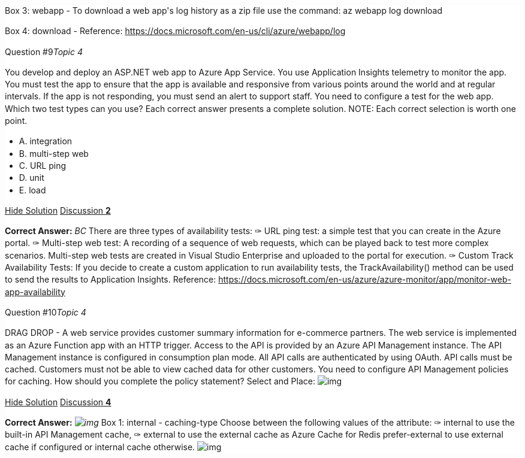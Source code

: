 Box 3: webapp -
To download a web app's log history as a zip file use the command: az webapp log download

Box 4: download -
Reference:
https://docs.microsoft.com/en-us/cli/azure/webapp/log

Question #9*Topic 4*

You develop and deploy an ASP.NET web app to Azure App Service. You use Application Insights telemetry to monitor the app.
You must test the app to ensure that the app is available and responsive from various points around the world and at regular intervals. If the app is not responding, you must send an alert to support staff.
You need to configure a test for the web app.
Which two test types can you use? Each correct answer presents a complete solution.
NOTE: Each correct selection is worth one point.

- A. integration
- B. multi-step web
- C. URL ping
- D. unit
- E. load

[Hide Solution](https://www.examtopics.com/exams/microsoft/az-204/view/14/#) [  Discussion  **2**](https://www.examtopics.com/exams/microsoft/az-204/view/14/#)

**Correct Answer:** *BC*
There are three types of availability tests:
✑ URL ping test: a simple test that you can create in the Azure portal.
✑ Multi-step web test: A recording of a sequence of web requests, which can be played back to test more complex scenarios. Multi-step web tests are created in
Visual Studio Enterprise and uploaded to the portal for execution.
✑ Custom Track Availability Tests: If you decide to create a custom application to run availability tests, the TrackAvailability() method can be used to send the results to Application Insights.
Reference:
https://docs.microsoft.com/en-us/azure/azure-monitor/app/monitor-web-app-availability

Question #10*Topic 4*

DRAG DROP -
A web service provides customer summary information for e-commerce partners. The web service is implemented as an Azure Function app with an HTTP trigger.
Access to the API is provided by an Azure API Management instance. The API Management instance is configured in consumption plan mode. All API calls are authenticated by using OAuth.
API calls must be cached. Customers must not be able to view cached data for other customers.
You need to configure API Management policies for caching.
How should you complete the policy statement?
Select and Place:
![img](C:\Users\ajitg\Notes\Azure-203-204-Exam\ExamQuestionsDump.assets\0018100001.jpg)

[Hide Solution](https://www.examtopics.com/exams/microsoft/az-204/view/14/#) [  Discussion  **4**](https://www.examtopics.com/exams/microsoft/az-204/view/14/#)

**Correct Answer:** *![img](C:\Users\ajitg\Notes\Azure-203-204-Exam\ExamQuestionsDump.assets\0018100002.jpg)*
Box 1: internal -
caching-type
Choose between the following values of the attribute:
✑ internal to use the built-in API Management cache,
✑ external to use the external cache as Azure Cache for Redis prefer-external to use external cache if configured or internal cache otherwise.
![img](C:\Users\ajitg\Notes\Azure-203-204-Exam\ExamQuestionsDump.assets\0018100005.png)
